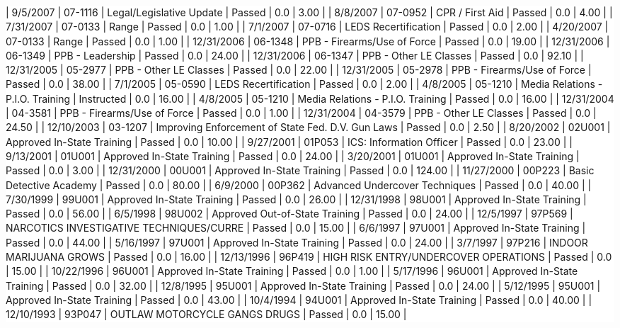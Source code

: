 | 9/5/2007 | 07-1116 | Legal/Legislative Update | Passed | 0.0 | 3.00 |
| 8/8/2007 | 07-0952 | CPR / First Aid | Passed | 0.0 | 4.00 |
| 7/31/2007 | 07-0133 | Range | Passed | 0.0 | 1.00 |
| 7/1/2007 | 07-0716 | LEDS Recertification | Passed | 0.0 | 2.00 |
| 4/20/2007 | 07-0133 | Range | Passed | 0.0 | 1.00 |
| 12/31/2006 | 06-1348 | PPB - Firearms/Use of Force | Passed | 0.0 | 19.00 |
| 12/31/2006 | 06-1349 | PPB - Leadership | Passed | 0.0 | 24.00 |
| 12/31/2006 | 06-1347 | PPB - Other LE Classes | Passed | 0.0 | 92.10 |
| 12/31/2005 | 05-2977 | PPB - Other LE Classes | Passed | 0.0 | 22.00 |
| 12/31/2005 | 05-2978 | PPB - Firearms/Use of Force | Passed | 0.0 | 38.00 |
| 7/1/2005 | 05-0590 | LEDS Recertification | Passed | 0.0 | 2.00 |
| 4/8/2005 | 05-1210 | Media Relations - P.I.O. Training | Instructed | 0.0 | 16.00 |
| 4/8/2005 | 05-1210 | Media Relations - P.I.O. Training | Passed | 0.0 | 16.00 |
| 12/31/2004 | 04-3581 | PPB - Firearms/Use of Force | Passed | 0.0 | 1.00 |
| 12/31/2004 | 04-3579 | PPB - Other LE Classes | Passed | 0.0 | 24.50 |
| 12/10/2003 | 03-1207 | Improving Enforcement of State Fed. D.V. Gun Laws | Passed | 0.0 | 2.50 |
| 8/20/2002 | 02U001 | Approved In-State Training | Passed | 0.0 | 10.00 |
| 9/27/2001 | 01P053 | ICS: Information Officer | Passed | 0.0 | 23.00 |
| 9/13/2001 | 01U001 | Approved In-State Training | Passed | 0.0 | 24.00 |
| 3/20/2001 | 01U001 | Approved In-State Training | Passed | 0.0 | 3.00 |
| 12/31/2000 | 00U001 | Approved In-State Training | Passed | 0.0 | 124.00 |
| 11/27/2000 | 00P223 | Basic Detective Academy | Passed | 0.0 | 80.00 |
| 6/9/2000 | 00P362 | Advanced Undercover Techniques | Passed | 0.0 | 40.00 |
| 7/30/1999 | 99U001 | Approved In-State Training | Passed | 0.0 | 26.00 |
| 12/31/1998 | 98U001 | Approved In-State Training | Passed | 0.0 | 56.00 |
| 6/5/1998 | 98U002 | Approved Out-of-State Training | Passed | 0.0 | 24.00 |
| 12/5/1997 | 97P569 | NARCOTICS INVESTIGATIVE TECHNIQUES/CURRE | Passed | 0.0 | 15.00 |
| 6/6/1997 | 97U001 | Approved In-State Training | Passed | 0.0 | 44.00 |
| 5/16/1997 | 97U001 | Approved In-State Training | Passed | 0.0 | 24.00 |
| 3/7/1997 | 97P216 | INDOOR MARIJUANA GROWS | Passed | 0.0 | 16.00 |
| 12/13/1996 | 96P419 | HIGH RISK ENTRY/UNDERCOVER OPERATIONS | Passed | 0.0 | 15.00 |
| 10/22/1996 | 96U001 | Approved In-State Training | Passed | 0.0 | 1.00 |
| 5/17/1996 | 96U001 | Approved In-State Training | Passed | 0.0 | 32.00 |
| 12/8/1995 | 95U001 | Approved In-State Training | Passed | 0.0 | 24.00 |
| 5/12/1995 | 95U001 | Approved In-State Training | Passed | 0.0 | 43.00 |
| 10/4/1994 | 94U001 | Approved In-State Training | Passed | 0.0 | 40.00 |
| 12/10/1993 | 93P047 | OUTLAW MOTORCYCLE GANGS  DRUGS | Passed | 0.0 | 15.00 |
